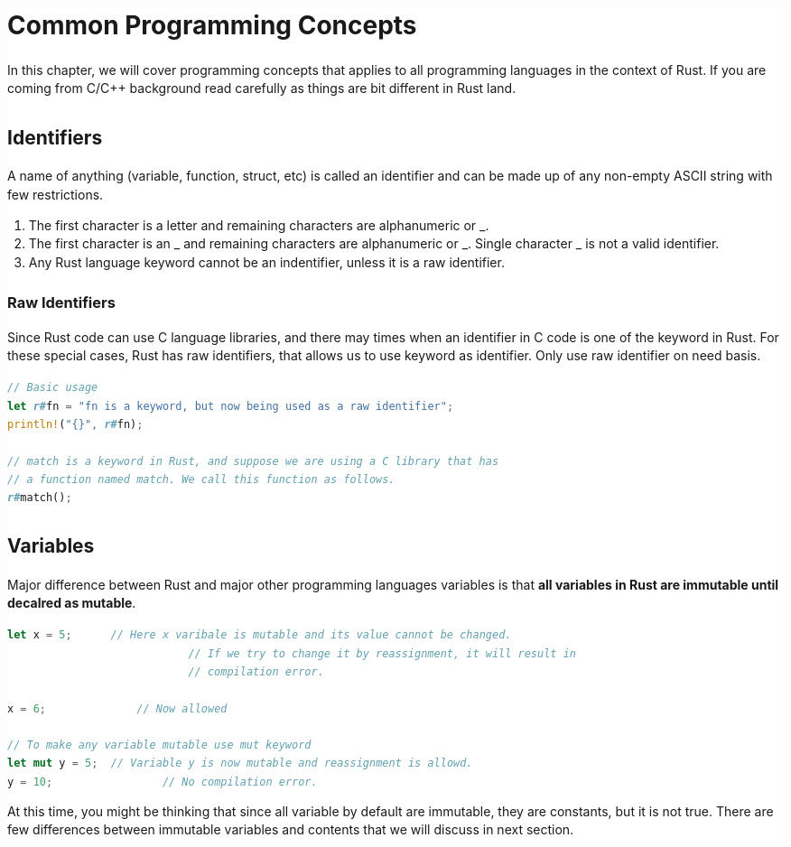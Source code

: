 # Common Programming Concepts

In this chapter, we will cover programming concepts that applies to all programming languages in the context of Rust. If you are coming from C/C++ background read carefully as things are bit different in Rust land.

## Identifiers

A name of anything (variable, function, struct, etc) is called an identifier and can be made up of any non-empty ASCII string with few restrictions.

1. The first character is a letter and remaining characters are alphanumeric or _.
2. The first character is an _ and remaining characters are alphanumeric or _. Single character _ is not a valid identifier.
3. Any Rust language keyword cannot be an indentifier, unless it is a raw identifier.

### Raw Identifiers

Since Rust code can use C language libraries, and there may times when an identifier in C code is one of the keyword in Rust. For these special cases, Rust has raw identifiers, that allows us to use keyword as identifier. Only use raw identifier on need basis.

```rust
// Basic usage
let r#fn = "fn is a keyword, but now being used as a raw identifier";
println!("{}", r#fn);

// match is a keyword in Rust, and suppose we are using a C library that has
// a function named match. We call this function as follows.
r#match();
```

## Variables

Major difference between Rust and major other programming languages variables is that **all variables in Rust are immutable until decalred as mutable**.

```rust
let x = 5;		// Here x varibale is mutable and its value cannot be changed.
							// If we try to change it by reassignment, it will result in 
							// compilation error.

x = 6;				// Now allowed

// To make any variable mutable use mut keyword
let mut y = 5;	// Variable y is now mutable and reassignment is allowd.
y = 10;					// No compilation error.
```

At this time, you might be thinking that since all variable by default are immutable, they are constants, but it is not true. There are few differences between immutable variables and contents that we will discuss in next section.
